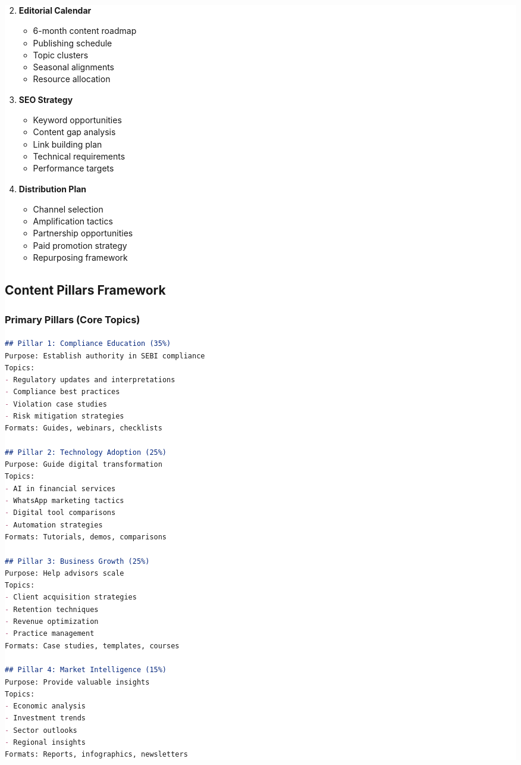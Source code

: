 2. **Editorial Calendar**
   - 6-month content roadmap
   - Publishing schedule
   - Topic clusters
   - Seasonal alignments
   - Resource allocation

3. **SEO Strategy**
   - Keyword opportunities
   - Content gap analysis
   - Link building plan
   - Technical requirements
   - Performance targets

4. **Distribution Plan**
   - Channel selection
   - Amplification tactics
   - Partnership opportunities
   - Paid promotion strategy
   - Repurposing framework

## Content Pillars Framework

### Primary Pillars (Core Topics)
```markdown
## Pillar 1: Compliance Education (35%)
Purpose: Establish authority in SEBI compliance
Topics:
- Regulatory updates and interpretations
- Compliance best practices
- Violation case studies
- Risk mitigation strategies
Formats: Guides, webinars, checklists

## Pillar 2: Technology Adoption (25%)
Purpose: Guide digital transformation
Topics:
- AI in financial services
- WhatsApp marketing tactics
- Digital tool comparisons
- Automation strategies
Formats: Tutorials, demos, comparisons

## Pillar 3: Business Growth (25%)
Purpose: Help advisors scale
Topics:
- Client acquisition strategies
- Retention techniques
- Revenue optimization
- Practice management
Formats: Case studies, templates, courses

## Pillar 4: Market Intelligence (15%)
Purpose: Provide valuable insights
Topics:
- Economic analysis
- Investment trends
- Sector outlooks
- Regional insights
Formats: Reports, infographics, newsletters
```
